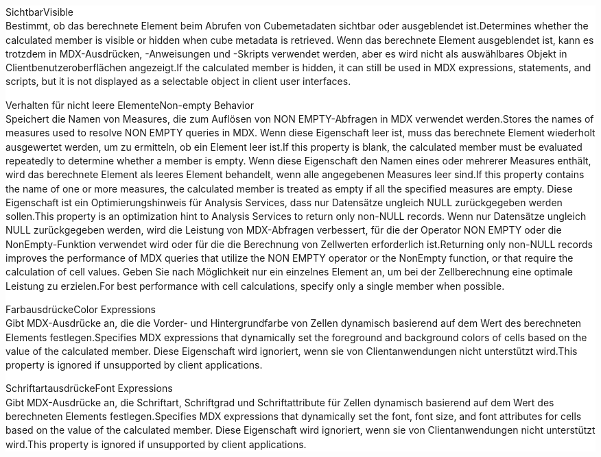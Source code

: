 <span data-ttu-id="76ccc-142">Sichtbar</span><span class="sxs-lookup"><span data-stu-id="76ccc-142">Visible</span></span>  
 <span data-ttu-id="76ccc-143">Bestimmt, ob das berechnete Element beim Abrufen von Cubemetadaten sichtbar oder ausgeblendet ist.</span><span class="sxs-lookup"><span data-stu-id="76ccc-143">Determines whether the calculated member is visible or hidden when cube metadata is retrieved.</span></span> <span data-ttu-id="76ccc-144">Wenn das berechnete Element ausgeblendet ist, kann es trotzdem in MDX-Ausdrücken, -Anweisungen und -Skripts verwendet werden, aber es wird nicht als auswählbares Objekt in Clientbenutzeroberflächen angezeigt.</span><span class="sxs-lookup"><span data-stu-id="76ccc-144">If the calculated member is hidden, it can still be used in MDX expressions, statements, and scripts, but it is not displayed as a selectable object in client user interfaces.</span></span>  
  
 <span data-ttu-id="76ccc-145">Verhalten für nicht leere Elemente</span><span class="sxs-lookup"><span data-stu-id="76ccc-145">Non-empty Behavior</span></span>  
 <span data-ttu-id="76ccc-146">Speichert die Namen von Measures, die zum Auflösen von NON EMPTY-Abfragen in MDX verwendet werden.</span><span class="sxs-lookup"><span data-stu-id="76ccc-146">Stores the names of measures used to resolve NON EMPTY queries in MDX.</span></span> <span data-ttu-id="76ccc-147">Wenn diese Eigenschaft leer ist, muss das berechnete Element wiederholt ausgewertet werden, um zu ermitteln, ob ein Element leer ist.</span><span class="sxs-lookup"><span data-stu-id="76ccc-147">If this property is blank, the calculated member must be evaluated repeatedly to determine whether a member is empty.</span></span> <span data-ttu-id="76ccc-148">Wenn diese Eigenschaft den Namen eines oder mehrerer Measures enthält, wird das berechnete Element als leeres Element behandelt, wenn alle angegebenen Measures leer sind.</span><span class="sxs-lookup"><span data-stu-id="76ccc-148">If this property contains the name of one or more measures, the calculated member is treated as empty if all the specified measures are empty.</span></span> <span data-ttu-id="76ccc-149">Diese Eigenschaft ist ein Optimierungshinweis für Analysis Services, dass nur Datensätze ungleich NULL zurückgegeben werden sollen.</span><span class="sxs-lookup"><span data-stu-id="76ccc-149">This property is an optimization hint to Analysis Services to return only non-NULL records.</span></span> <span data-ttu-id="76ccc-150">Wenn nur Datensätze ungleich NULL zurückgegeben werden, wird die Leistung von MDX-Abfragen verbessert, für die der Operator NON EMPTY oder die NonEmpty-Funktion verwendet wird oder für die die Berechnung von Zellwerten erforderlich ist.</span><span class="sxs-lookup"><span data-stu-id="76ccc-150">Returning only non-NULL records improves the performance of MDX queries that utilize the NON EMPTY operator or the NonEmpty function, or that require the calculation of cell values.</span></span> <span data-ttu-id="76ccc-151">Geben Sie nach Möglichkeit nur ein einzelnes Element an, um bei der Zellberechnung eine optimale Leistung zu erzielen.</span><span class="sxs-lookup"><span data-stu-id="76ccc-151">For best performance with cell calculations, specify only a single member when possible.</span></span>  
  
 <span data-ttu-id="76ccc-152">Farbausdrücke</span><span class="sxs-lookup"><span data-stu-id="76ccc-152">Color Expressions</span></span>  
 <span data-ttu-id="76ccc-153">Gibt MDX-Ausdrücke an, die die Vorder- und Hintergrundfarbe von Zellen dynamisch basierend auf dem Wert des berechneten Elements festlegen.</span><span class="sxs-lookup"><span data-stu-id="76ccc-153">Specifies MDX expressions that dynamically set the foreground and background colors of cells based on the value of the calculated member.</span></span> <span data-ttu-id="76ccc-154">Diese Eigenschaft wird ignoriert, wenn sie von Clientanwendungen nicht unterstützt wird.</span><span class="sxs-lookup"><span data-stu-id="76ccc-154">This property is ignored if unsupported by client applications.</span></span>  
  
 <span data-ttu-id="76ccc-155">Schriftartausdrücke</span><span class="sxs-lookup"><span data-stu-id="76ccc-155">Font Expressions</span></span>  
 <span data-ttu-id="76ccc-156">Gibt MDX-Ausdrücke an, die Schriftart, Schriftgrad und Schriftattribute für Zellen dynamisch basierend auf dem Wert des berechneten Elements festlegen.</span><span class="sxs-lookup"><span data-stu-id="76ccc-156">Specifies MDX expressions that dynamically set the font, font size, and font attributes for cells based on the value of the calculated member.</span></span> <span data-ttu-id="76ccc-157">Diese Eigenschaft wird ignoriert, wenn sie von Clientanwendungen nicht unterstützt wird.</span><span class="sxs-lookup"><span data-stu-id="76ccc-157">This property is ignored if unsupported by client applications.</span></span>  
  
